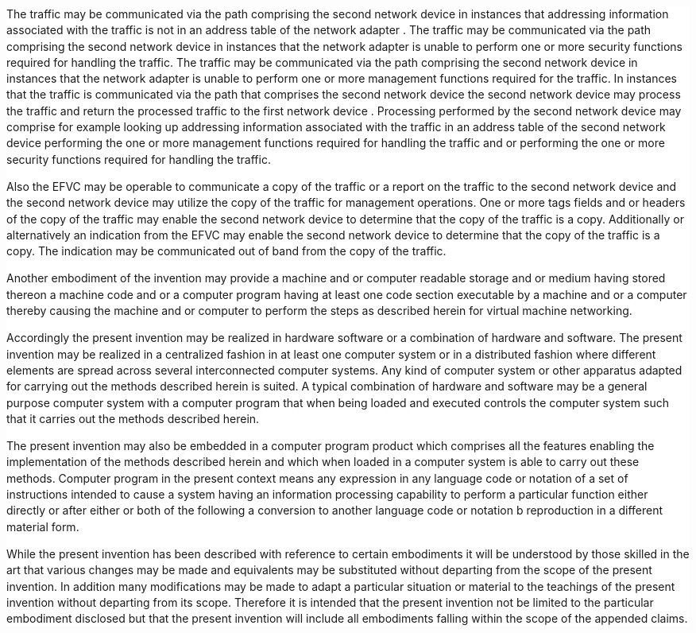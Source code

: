 The traffic may be communicated via the path comprising the second network device in instances that addressing information associated with the traffic is not in an address table of the network adapter . The traffic may be communicated via the path comprising the second network device in instances that the network adapter is unable to perform one or more security functions required for handling the traffic. The traffic may be communicated via the path comprising the second network device in instances that the network adapter is unable to perform one or more management functions required for the traffic. In instances that the traffic is communicated via the path that comprises the second network device the second network device may process the traffic and return the processed traffic to the first network device . Processing performed by the second network device may comprise for example looking up addressing information associated with the traffic in an address table of the second network device performing the one or more management functions required for handling the traffic and or performing the one or more security functions required for handling the traffic.

Also the EFVC may be operable to communicate a copy of the traffic or a report on the traffic to the second network device and the second network device may utilize the copy of the traffic for management operations. One or more tags fields and or headers of the copy of the traffic may enable the second network device to determine that the copy of the traffic is a copy. Additionally or alternatively an indication from the EFVC may enable the second network device to determine that the copy of the traffic is a copy. The indication may be communicated out of band from the copy of the traffic.

Another embodiment of the invention may provide a machine and or computer readable storage and or medium having stored thereon a machine code and or a computer program having at least one code section executable by a machine and or a computer thereby causing the machine and or computer to perform the steps as described herein for virtual machine networking.

Accordingly the present invention may be realized in hardware software or a combination of hardware and software. The present invention may be realized in a centralized fashion in at least one computer system or in a distributed fashion where different elements are spread across several interconnected computer systems. Any kind of computer system or other apparatus adapted for carrying out the methods described herein is suited. A typical combination of hardware and software may be a general purpose computer system with a computer program that when being loaded and executed controls the computer system such that it carries out the methods described herein.

The present invention may also be embedded in a computer program product which comprises all the features enabling the implementation of the methods described herein and which when loaded in a computer system is able to carry out these methods. Computer program in the present context means any expression in any language code or notation of a set of instructions intended to cause a system having an information processing capability to perform a particular function either directly or after either or both of the following a conversion to another language code or notation b reproduction in a different material form.

While the present invention has been described with reference to certain embodiments it will be understood by those skilled in the art that various changes may be made and equivalents may be substituted without departing from the scope of the present invention. In addition many modifications may be made to adapt a particular situation or material to the teachings of the present invention without departing from its scope. Therefore it is intended that the present invention not be limited to the particular embodiment disclosed but that the present invention will include all embodiments falling within the scope of the appended claims.

